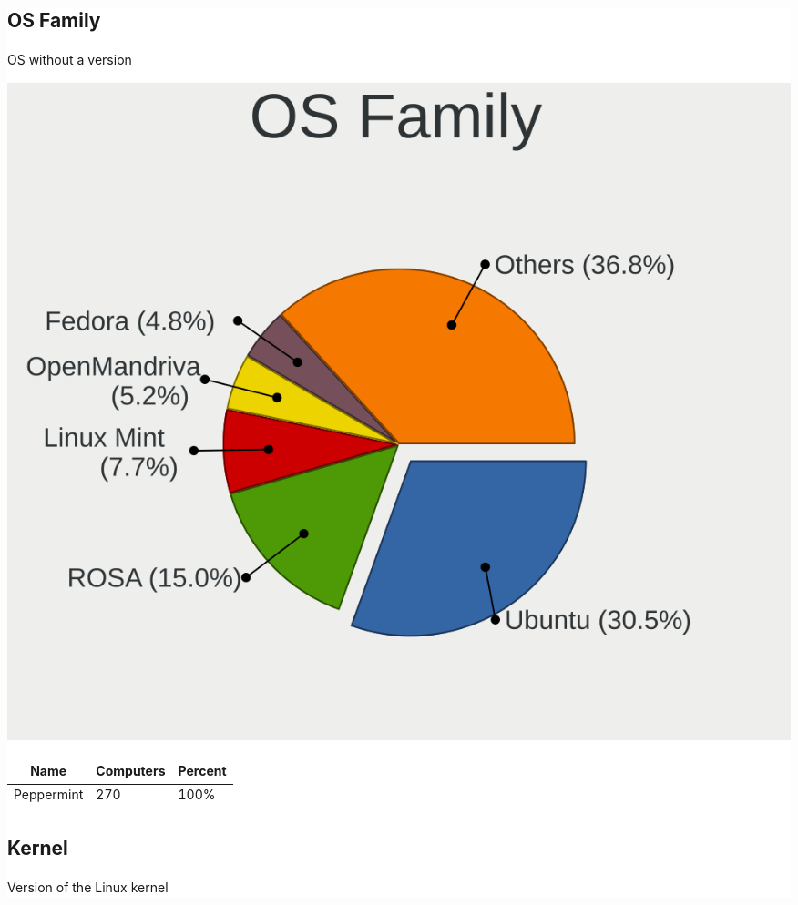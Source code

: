 OS Family
---------

OS without a version

![OS Family](./All/images/pie_chart/os_family.svg)


| Name       | Computers | Percent |
|------------|-----------|---------|
| Peppermint | 270       | 100%    |

Kernel
------

Version of the Linux kernel
